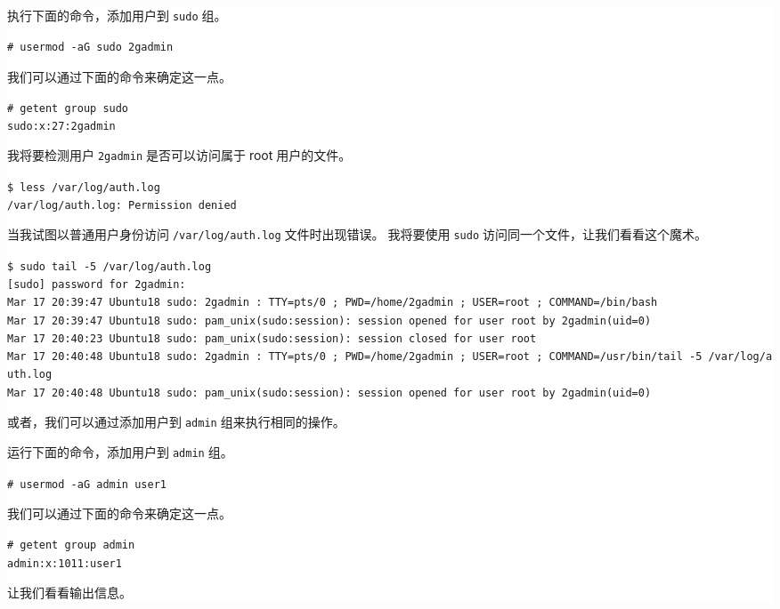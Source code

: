 执行下面的命令，添加用户到 `sudo` 组。



```
# usermod -aG sudo 2gadmin
```

我们可以通过下面的命令来确定这一点。



```
# getent group sudo
sudo:x:27:2gadmin
```

我将要检测用户 `2gadmin` 是否可以访问属于 root 用户的文件。



```
$ less /var/log/auth.log
/var/log/auth.log: Permission denied
```

当我试图以普通用户身份访问 `/var/log/auth.log` 文件时出现错误。 我将要使用 `sudo` 访问同一个文件，让我们看看这个魔术。



```
$ sudo tail -5 /var/log/auth.log
[sudo] password for 2gadmin:
Mar 17 20:39:47 Ubuntu18 sudo: 2gadmin : TTY=pts/0 ; PWD=/home/2gadmin ; USER=root ; COMMAND=/bin/bash
Mar 17 20:39:47 Ubuntu18 sudo: pam_unix(sudo:session): session opened for user root by 2gadmin(uid=0)
Mar 17 20:40:23 Ubuntu18 sudo: pam_unix(sudo:session): session closed for user root
Mar 17 20:40:48 Ubuntu18 sudo: 2gadmin : TTY=pts/0 ; PWD=/home/2gadmin ; USER=root ; COMMAND=/usr/bin/tail -5 /var/log/auth.log
Mar 17 20:40:48 Ubuntu18 sudo: pam_unix(sudo:session): session opened for user root by 2gadmin(uid=0)
```

或者，我们可以通过添加用户到 `admin` 组来执行相同的操作。


运行下面的命令，添加用户到 `admin` 组。



```
# usermod -aG admin user1
```

我们可以通过下面的命令来确定这一点。



```
# getent group admin
admin:x:1011:user1
```

让我们看看输出信息。
